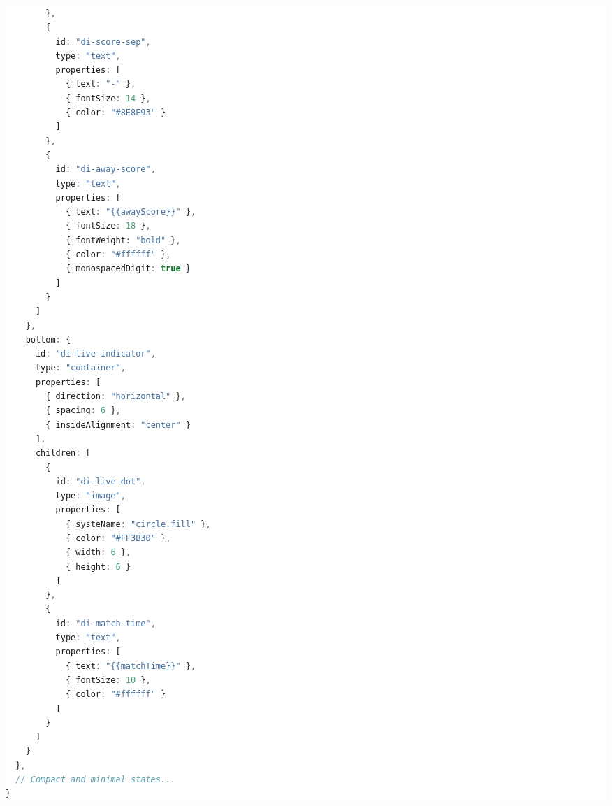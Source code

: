 ```typescript
        },
        {
          id: "di-score-sep",
          type: "text",
          properties: [
            { text: "-" },
            { fontSize: 14 },
            { color: "#8E8E93" }
          ]
        },
        {
          id: "di-away-score",
          type: "text",
          properties: [
            { text: "{{awayScore}}" },
            { fontSize: 18 },
            { fontWeight: "bold" },
            { color: "#ffffff" },
            { monospacedDigit: true }
          ]
        }
      ]
    },
    bottom: {
      id: "di-live-indicator",
      type: "container",
      properties: [
        { direction: "horizontal" },
        { spacing: 6 },
        { insideAlignment: "center" }
      ],
      children: [
        {
          id: "di-live-dot",
          type: "image",
          properties: [
            { systeName: "circle.fill" },
            { color: "#FF3B30" },
            { width: 6 },
            { height: 6 }
          ]
        },
        {
          id: "di-match-time",
          type: "text",
          properties: [
            { text: "{{matchTime}}" },
            { fontSize: 10 },
            { color: "#ffffff" }
          ]
        }
      ]
    }
  },
  // Compact and minimal states...
}
```
